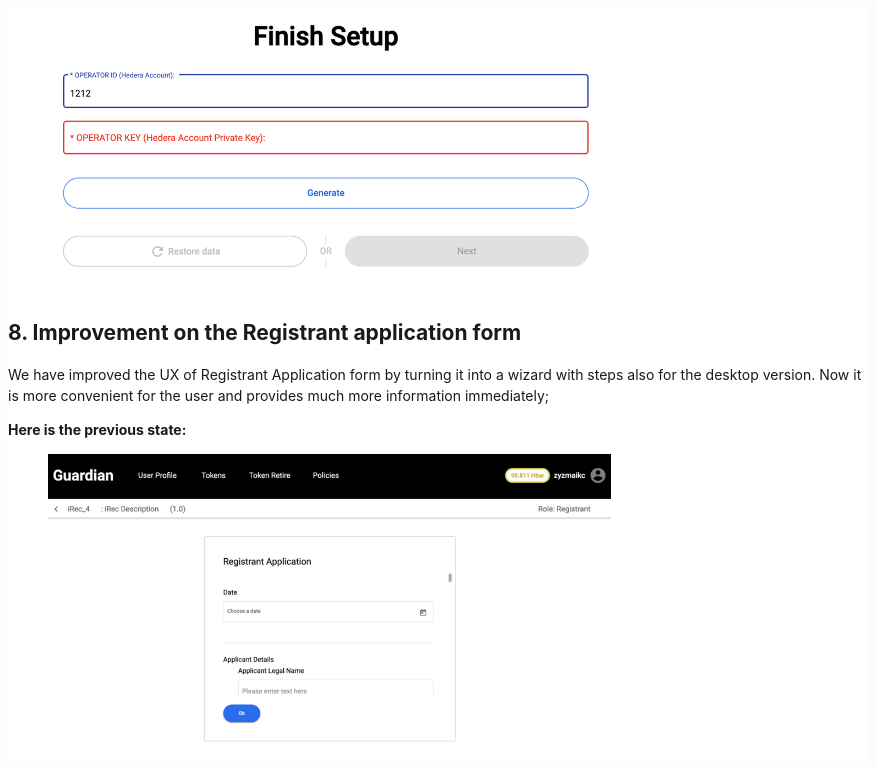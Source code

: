 <figure><img src="../../.gitbook/assets/image (249).png" alt="" width="563"><figcaption></figcaption></figure>

## 8. Improvement on the Registrant application form&#x20;

We have improved the UX of Registrant Application form by turning it into a wizard with steps also for the desktop version. Now it is more convenient for the user and provides much more information immediately;

**Here is the previous state:**

<figure><img src="../../.gitbook/assets/image (272).png" alt="" width="563"><figcaption></figcaption></figure>
